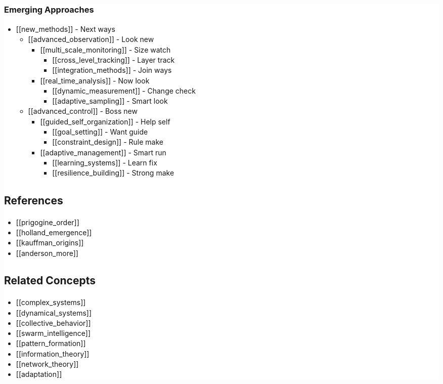 ### Emerging Approaches
- [[new_methods]] - Next ways
  - [[advanced_observation]] - Look new
    - [[multi_scale_monitoring]] - Size watch
      - [[cross_level_tracking]] - Layer track
      - [[integration_methods]] - Join ways
    - [[real_time_analysis]] - Now look
      - [[dynamic_measurement]] - Change check
      - [[adaptive_sampling]] - Smart look
  - [[advanced_control]] - Boss new
    - [[guided_self_organization]] - Help self
      - [[goal_setting]] - Want guide
      - [[constraint_design]] - Rule make
    - [[adaptive_management]] - Smart run
      - [[learning_systems]] - Learn fix
      - [[resilience_building]] - Strong make

## References
- [[prigogine_order]]
- [[holland_emergence]]
- [[kauffman_origins]]
- [[anderson_more]]

## Related Concepts
- [[complex_systems]]
- [[dynamical_systems]]
- [[collective_behavior]]
- [[swarm_intelligence]]
- [[pattern_formation]]
- [[information_theory]]
- [[network_theory]]
- [[adaptation]] 
